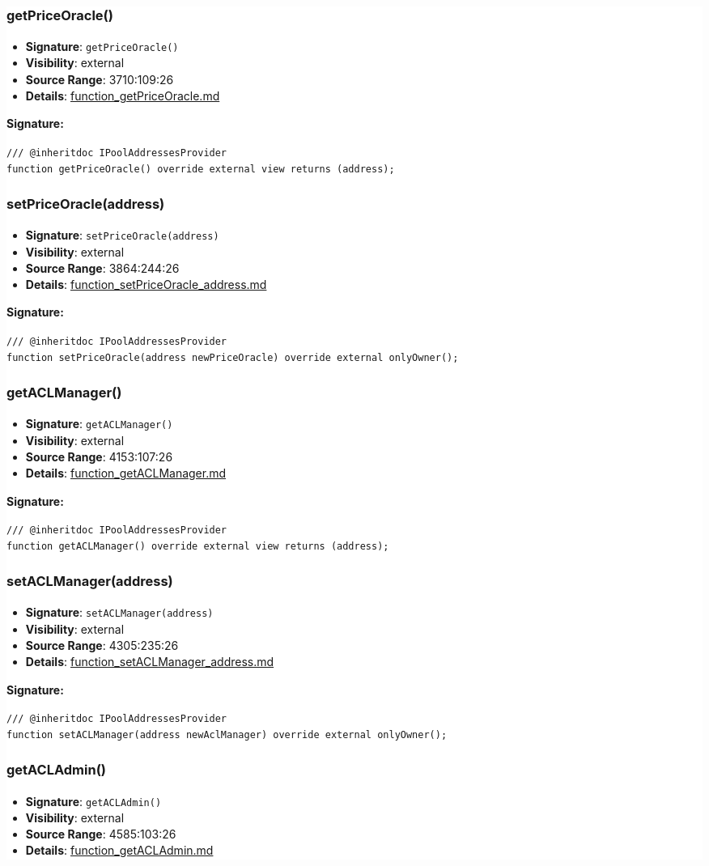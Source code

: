 ### getPriceOracle()

- **Signature**: `getPriceOracle()`
- **Visibility**: external
- **Source Range**: 3710:109:26
- **Details**: [function_getPriceOracle.md](./function_getPriceOracle.md)

**Signature:**
```solidity
/// @inheritdoc IPoolAddressesProvider
function getPriceOracle() override external view returns (address);
```

### setPriceOracle(address)

- **Signature**: `setPriceOracle(address)`
- **Visibility**: external
- **Source Range**: 3864:244:26
- **Details**: [function_setPriceOracle_address.md](./function_setPriceOracle_address.md)

**Signature:**
```solidity
/// @inheritdoc IPoolAddressesProvider
function setPriceOracle(address newPriceOracle) override external onlyOwner();
```

### getACLManager()

- **Signature**: `getACLManager()`
- **Visibility**: external
- **Source Range**: 4153:107:26
- **Details**: [function_getACLManager.md](./function_getACLManager.md)

**Signature:**
```solidity
/// @inheritdoc IPoolAddressesProvider
function getACLManager() override external view returns (address);
```

### setACLManager(address)

- **Signature**: `setACLManager(address)`
- **Visibility**: external
- **Source Range**: 4305:235:26
- **Details**: [function_setACLManager_address.md](./function_setACLManager_address.md)

**Signature:**
```solidity
/// @inheritdoc IPoolAddressesProvider
function setACLManager(address newAclManager) override external onlyOwner();
```

### getACLAdmin()

- **Signature**: `getACLAdmin()`
- **Visibility**: external
- **Source Range**: 4585:103:26
- **Details**: [function_getACLAdmin.md](./function_getACLAdmin.md)
